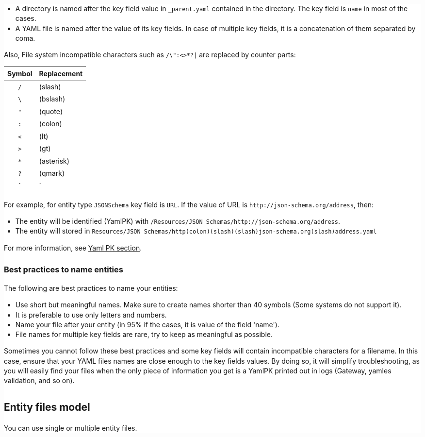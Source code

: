 * A directory is named after the key field value in `_parent.yaml` contained in the directory. The key field is `name` in most of the cases.
* A YAML file is named after the value of its key fields. In case of multiple key fields, it is a concatenation of them separated by coma.

Also, File system incompatible characters such as `/\":<>*?|` are replaced by counter parts:

| Symbol | Replacement |
|:------:|-------------|
|  `/`   | (slash)     |
|  `\`   | (bslash)    |
|  `"`   | (quote)     |
|  `:`   | (colon)     |
|  `<`   | (lt)        |
|  `>`   | (gt)        |
|  `*`   | (asterisk)  |
|  `?`   | (qmark)     |
|  `|`   | (pipe)      |

For example, for entity type `JSONSchema` key field is `URL`. If the value of URL is `http://json-schema.org/address`, then:

* The entity will be identified (YamlPK) with `/Resources/JSON Schemas/http://json-schema.org/address`.
* The entity will stored in `Resources/JSON Schemas/http(colon)(slash)(slash)json-schema.org(slash)address.yaml`

For more information, see [Yaml PK section](#yamlpk-and-references).

### Best practices to name entities

The following are best practices to name your entities:

* Use short but meaningful names. Make sure to create names shorter than 40 symbols (Some systems do not support it).
* It is preferable to use only letters and numbers.
* Name your file after your entity (in 95% if the cases, it is value of the field 'name').
* File names for multiple key fields are rare, try to keep as meaningful as possible.

Sometimes you cannot follow these best practices and some key fields will contain incompatible characters for a filename. In this case, ensure that your YAML files names are close enough to the key fields values. By doing so, it will simplify troubleshooting, as you will easily find your files when the only piece of information you get is a YamlPK printed out in logs (Gateway, yamles validation, and so on).

## Entity files model

You can use single or multiple entity files.
